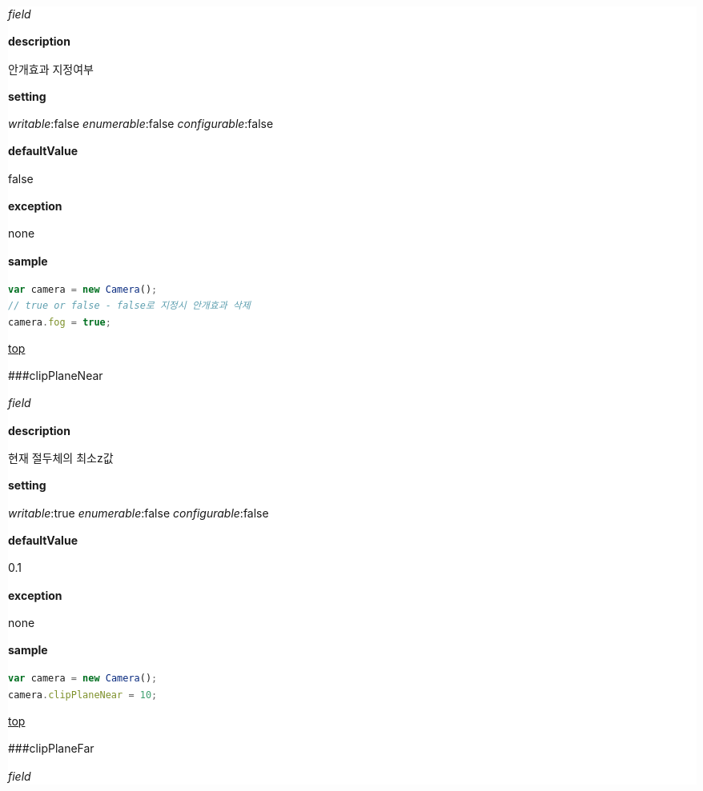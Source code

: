_field_


**description**

안개효과 지정여부

**setting**

*writable*:false *enumerable*:false *configurable*:false

**defaultValue**

false

**exception**

none

**sample**

```javascript
var camera = new Camera();
// true or false - false로 지정시 안개효과 삭제
camera.fog = true;
```

[top](#)

<a name="clipPlaneNear"></a>
###clipPlaneNear

_field_


**description**

현재 절두체의 최소z값

**setting**

*writable*:true *enumerable*:false *configurable*:false

**defaultValue**

0.1

**exception**

none

**sample**

```javascript
var camera = new Camera();
camera.clipPlaneNear = 10;
```

[top](#)

<a name="clipPlaneFar"></a>
###clipPlaneFar

_field_
